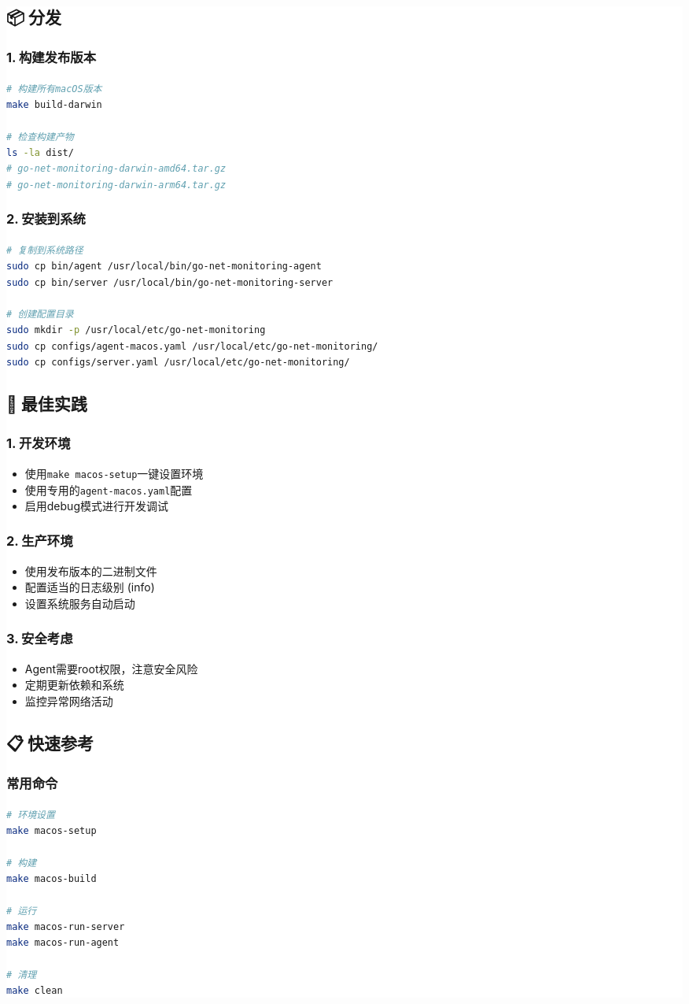 ## 📦 分发

### 1. 构建发布版本

```bash
# 构建所有macOS版本
make build-darwin

# 检查构建产物
ls -la dist/
# go-net-monitoring-darwin-amd64.tar.gz
# go-net-monitoring-darwin-arm64.tar.gz
```

### 2. 安装到系统

```bash
# 复制到系统路径
sudo cp bin/agent /usr/local/bin/go-net-monitoring-agent
sudo cp bin/server /usr/local/bin/go-net-monitoring-server

# 创建配置目录
sudo mkdir -p /usr/local/etc/go-net-monitoring
sudo cp configs/agent-macos.yaml /usr/local/etc/go-net-monitoring/
sudo cp configs/server.yaml /usr/local/etc/go-net-monitoring/
```

## 🎯 最佳实践

### 1. 开发环境
- 使用`make macos-setup`一键设置环境
- 使用专用的`agent-macos.yaml`配置
- 启用debug模式进行开发调试

### 2. 生产环境
- 使用发布版本的二进制文件
- 配置适当的日志级别 (info)
- 设置系统服务自动启动

### 3. 安全考虑
- Agent需要root权限，注意安全风险
- 定期更新依赖和系统
- 监控异常网络活动

## 📋 快速参考

### 常用命令
```bash
# 环境设置
make macos-setup

# 构建
make macos-build

# 运行
make macos-run-server
make macos-run-agent

# 清理
make clean
```
